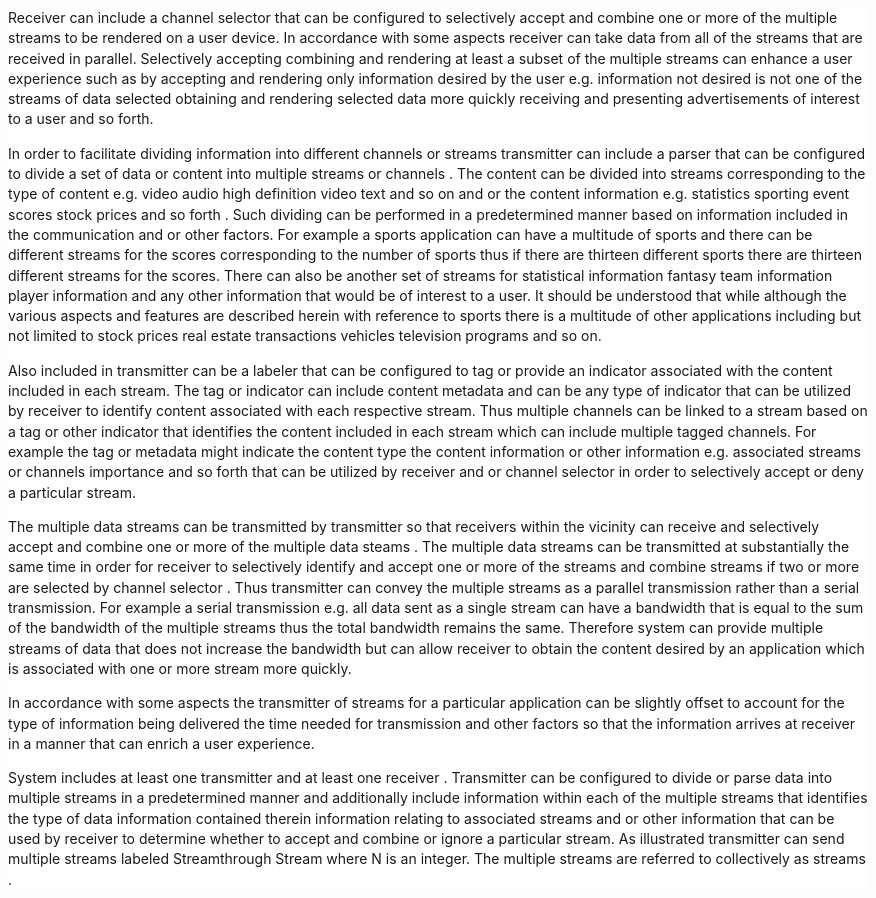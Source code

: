 Receiver can include a channel selector that can be configured to selectively accept and combine one or more of the multiple streams to be rendered on a user device. In accordance with some aspects receiver can take data from all of the streams that are received in parallel. Selectively accepting combining and rendering at least a subset of the multiple streams can enhance a user experience such as by accepting and rendering only information desired by the user e.g. information not desired is not one of the streams of data selected obtaining and rendering selected data more quickly receiving and presenting advertisements of interest to a user and so forth.

In order to facilitate dividing information into different channels or streams transmitter can include a parser that can be configured to divide a set of data or content into multiple streams or channels . The content can be divided into streams corresponding to the type of content e.g. video audio high definition video text and so on and or the content information e.g. statistics sporting event scores stock prices and so forth . Such dividing can be performed in a predetermined manner based on information included in the communication and or other factors. For example a sports application can have a multitude of sports and there can be different streams for the scores corresponding to the number of sports thus if there are thirteen different sports there are thirteen different streams for the scores. There can also be another set of streams for statistical information fantasy team information player information and any other information that would be of interest to a user. It should be understood that while although the various aspects and features are described herein with reference to sports there is a multitude of other applications including but not limited to stock prices real estate transactions vehicles television programs and so on.

Also included in transmitter can be a labeler that can be configured to tag or provide an indicator associated with the content included in each stream. The tag or indicator can include content metadata and can be any type of indicator that can be utilized by receiver to identify content associated with each respective stream. Thus multiple channels can be linked to a stream based on a tag or other indicator that identifies the content included in each stream which can include multiple tagged channels. For example the tag or metadata might indicate the content type the content information or other information e.g. associated streams or channels importance and so forth that can be utilized by receiver and or channel selector in order to selectively accept or deny a particular stream.

The multiple data streams can be transmitted by transmitter so that receivers within the vicinity can receive and selectively accept and combine one or more of the multiple data steams . The multiple data streams can be transmitted at substantially the same time in order for receiver to selectively identify and accept one or more of the streams and combine streams if two or more are selected by channel selector . Thus transmitter can convey the multiple streams as a parallel transmission rather than a serial transmission. For example a serial transmission e.g. all data sent as a single stream can have a bandwidth that is equal to the sum of the bandwidth of the multiple streams thus the total bandwidth remains the same. Therefore system can provide multiple streams of data that does not increase the bandwidth but can allow receiver to obtain the content desired by an application which is associated with one or more stream more quickly.

In accordance with some aspects the transmitter of streams for a particular application can be slightly offset to account for the type of information being delivered the time needed for transmission and other factors so that the information arrives at receiver in a manner that can enrich a user experience.

System includes at least one transmitter and at least one receiver . Transmitter can be configured to divide or parse data into multiple streams in a predetermined manner and additionally include information within each of the multiple streams that identifies the type of data information contained therein information relating to associated streams and or other information that can be used by receiver to determine whether to accept and combine or ignore a particular stream. As illustrated transmitter can send multiple streams labeled Streamthrough Stream where N is an integer. The multiple streams are referred to collectively as streams .
